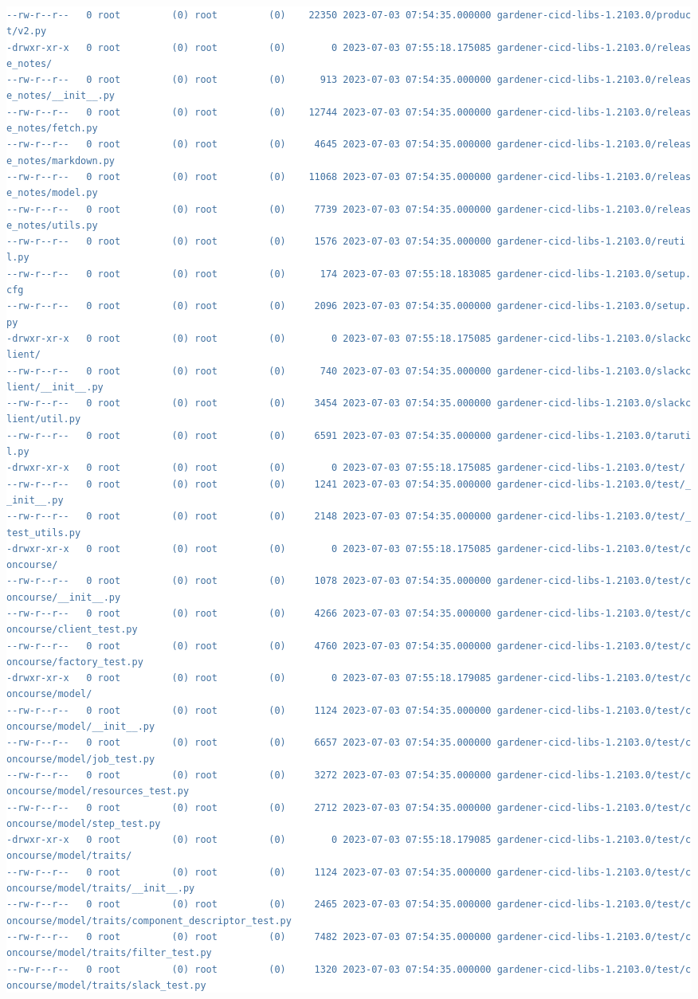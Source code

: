 ```diff
--rw-r--r--   0 root         (0) root         (0)    22350 2023-07-03 07:54:35.000000 gardener-cicd-libs-1.2103.0/product/v2.py
-drwxr-xr-x   0 root         (0) root         (0)        0 2023-07-03 07:55:18.175085 gardener-cicd-libs-1.2103.0/release_notes/
--rw-r--r--   0 root         (0) root         (0)      913 2023-07-03 07:54:35.000000 gardener-cicd-libs-1.2103.0/release_notes/__init__.py
--rw-r--r--   0 root         (0) root         (0)    12744 2023-07-03 07:54:35.000000 gardener-cicd-libs-1.2103.0/release_notes/fetch.py
--rw-r--r--   0 root         (0) root         (0)     4645 2023-07-03 07:54:35.000000 gardener-cicd-libs-1.2103.0/release_notes/markdown.py
--rw-r--r--   0 root         (0) root         (0)    11068 2023-07-03 07:54:35.000000 gardener-cicd-libs-1.2103.0/release_notes/model.py
--rw-r--r--   0 root         (0) root         (0)     7739 2023-07-03 07:54:35.000000 gardener-cicd-libs-1.2103.0/release_notes/utils.py
--rw-r--r--   0 root         (0) root         (0)     1576 2023-07-03 07:54:35.000000 gardener-cicd-libs-1.2103.0/reutil.py
--rw-r--r--   0 root         (0) root         (0)      174 2023-07-03 07:55:18.183085 gardener-cicd-libs-1.2103.0/setup.cfg
--rw-r--r--   0 root         (0) root         (0)     2096 2023-07-03 07:54:35.000000 gardener-cicd-libs-1.2103.0/setup.py
-drwxr-xr-x   0 root         (0) root         (0)        0 2023-07-03 07:55:18.175085 gardener-cicd-libs-1.2103.0/slackclient/
--rw-r--r--   0 root         (0) root         (0)      740 2023-07-03 07:54:35.000000 gardener-cicd-libs-1.2103.0/slackclient/__init__.py
--rw-r--r--   0 root         (0) root         (0)     3454 2023-07-03 07:54:35.000000 gardener-cicd-libs-1.2103.0/slackclient/util.py
--rw-r--r--   0 root         (0) root         (0)     6591 2023-07-03 07:54:35.000000 gardener-cicd-libs-1.2103.0/tarutil.py
-drwxr-xr-x   0 root         (0) root         (0)        0 2023-07-03 07:55:18.175085 gardener-cicd-libs-1.2103.0/test/
--rw-r--r--   0 root         (0) root         (0)     1241 2023-07-03 07:54:35.000000 gardener-cicd-libs-1.2103.0/test/__init__.py
--rw-r--r--   0 root         (0) root         (0)     2148 2023-07-03 07:54:35.000000 gardener-cicd-libs-1.2103.0/test/_test_utils.py
-drwxr-xr-x   0 root         (0) root         (0)        0 2023-07-03 07:55:18.175085 gardener-cicd-libs-1.2103.0/test/concourse/
--rw-r--r--   0 root         (0) root         (0)     1078 2023-07-03 07:54:35.000000 gardener-cicd-libs-1.2103.0/test/concourse/__init__.py
--rw-r--r--   0 root         (0) root         (0)     4266 2023-07-03 07:54:35.000000 gardener-cicd-libs-1.2103.0/test/concourse/client_test.py
--rw-r--r--   0 root         (0) root         (0)     4760 2023-07-03 07:54:35.000000 gardener-cicd-libs-1.2103.0/test/concourse/factory_test.py
-drwxr-xr-x   0 root         (0) root         (0)        0 2023-07-03 07:55:18.179085 gardener-cicd-libs-1.2103.0/test/concourse/model/
--rw-r--r--   0 root         (0) root         (0)     1124 2023-07-03 07:54:35.000000 gardener-cicd-libs-1.2103.0/test/concourse/model/__init__.py
--rw-r--r--   0 root         (0) root         (0)     6657 2023-07-03 07:54:35.000000 gardener-cicd-libs-1.2103.0/test/concourse/model/job_test.py
--rw-r--r--   0 root         (0) root         (0)     3272 2023-07-03 07:54:35.000000 gardener-cicd-libs-1.2103.0/test/concourse/model/resources_test.py
--rw-r--r--   0 root         (0) root         (0)     2712 2023-07-03 07:54:35.000000 gardener-cicd-libs-1.2103.0/test/concourse/model/step_test.py
-drwxr-xr-x   0 root         (0) root         (0)        0 2023-07-03 07:55:18.179085 gardener-cicd-libs-1.2103.0/test/concourse/model/traits/
--rw-r--r--   0 root         (0) root         (0)     1124 2023-07-03 07:54:35.000000 gardener-cicd-libs-1.2103.0/test/concourse/model/traits/__init__.py
--rw-r--r--   0 root         (0) root         (0)     2465 2023-07-03 07:54:35.000000 gardener-cicd-libs-1.2103.0/test/concourse/model/traits/component_descriptor_test.py
--rw-r--r--   0 root         (0) root         (0)     7482 2023-07-03 07:54:35.000000 gardener-cicd-libs-1.2103.0/test/concourse/model/traits/filter_test.py
--rw-r--r--   0 root         (0) root         (0)     1320 2023-07-03 07:54:35.000000 gardener-cicd-libs-1.2103.0/test/concourse/model/traits/slack_test.py
```